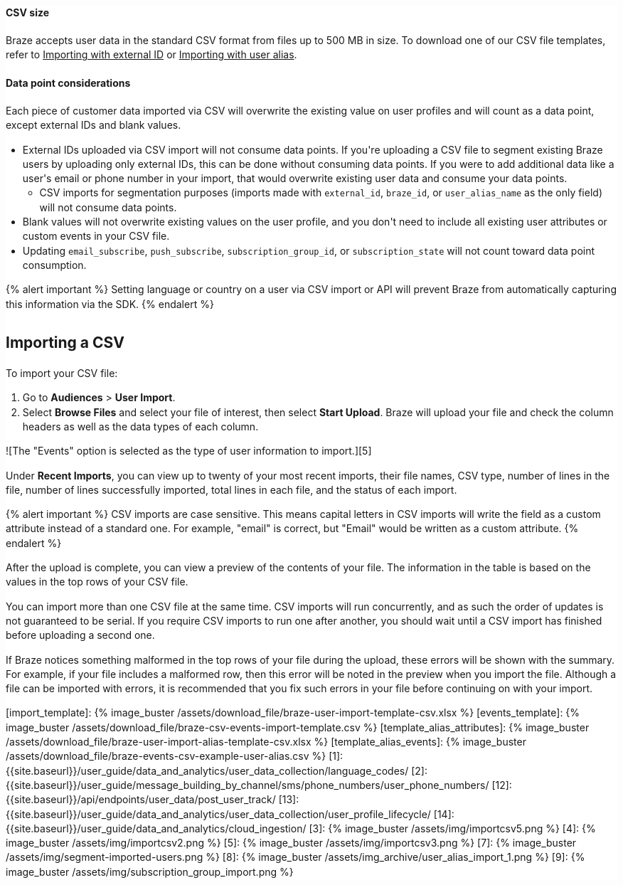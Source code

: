 #### CSV size

Braze accepts user data in the standard CSV format from files up to 500 MB in size. To download one of our CSV file templates, refer to [Importing with external ID](#importing-with-external-id) or [Importing with user alias](#importing-with-user-alias).

#### Data point considerations

Each piece of customer data imported via CSV will overwrite the existing value on user profiles and will count as a data point, except external IDs and blank values.

- External IDs uploaded via CSV import will not consume data points. If you're uploading a CSV file to segment existing Braze users by uploading only external IDs, this can be done without consuming data points. If you were to add additional data like a user's email or phone number in your import, that would overwrite existing user data and consume your data points.
    - CSV imports for segmentation purposes (imports made with `external_id`, `braze_id`, or `user_alias_name` as the only field) will not consume data points.
- Blank values will not overwrite existing values on the user profile, and you don't need to include all existing user attributes or custom events in your CSV file.
- Updating `email_subscribe`, `push_subscribe`, `subscription_group_id`, or `subscription_state` will not count toward data point consumption.

{% alert important %}
Setting language or country on a user via CSV import or API will prevent Braze from automatically capturing this information via the SDK.
{% endalert %}

## Importing a CSV

To import your CSV file:
1. Go to **Audiences** > **User Import**. 
2. Select **Browse Files** and select your file of interest, then select **Start Upload**. Braze will upload your file and check the column headers as well as the data types of each column.

![The "Events" option is selected as the type of user information to import.][5]

Under **Recent Imports**, you can view up to twenty of your most recent imports, their file names, CSV type, number of lines in the file, number of lines successfully imported, total lines in each file, and the status of each import.

{% alert important %}
CSV imports are case sensitive. This means capital letters in CSV imports will write the field as a custom attribute instead of a standard one. For example, "email" is correct, but "Email" would be written as a custom attribute.
{% endalert %}

After the upload is complete, you can view a preview of the contents of your file. The information in the table is based on the values in the top rows of your CSV file.

You can import more than one CSV file at the same time. CSV imports will run concurrently, and as such the order of updates is not guaranteed to be serial. If you require CSV imports to run one after another, you should wait until a CSV import has finished before uploading a second one.

If Braze notices something malformed in the top rows of your file during the upload, these errors will be shown with the summary. For example, if your file includes a malformed row, then this error will be noted in the preview when you import the file. Although a file can be imported with errors, it is recommended that you fix such errors in your file before continuing on with your import.


[import_template]: {% image_buster /assets/download_file/braze-user-import-template-csv.xlsx %}
[events_template]: {% image_buster /assets/download_file/braze-csv-events-import-template.csv %}
[template_alias_attributes]: {% image_buster /assets/download_file/braze-user-import-alias-template-csv.xlsx %}
[template_alias_events]: {% image_buster /assets/download_file/braze-events-csv-example-user-alias.csv %}
[1]: {{site.baseurl}}/user_guide/data_and_analytics/user_data_collection/language_codes/
[2]: {{site.baseurl}}/user_guide/message_building_by_channel/sms/phone_numbers/user_phone_numbers/
[12]: {{site.baseurl}}/api/endpoints/user_data/post_user_track/
[13]: {{site.baseurl}}/user_guide/data_and_analytics/user_data_collection/user_profile_lifecycle/
[14]: {{site.baseurl}}/user_guide/data_and_analytics/cloud_ingestion/
[3]: {% image_buster /assets/img/importcsv5.png %}
[4]: {% image_buster /assets/img/importcsv2.png %}
[5]: {% image_buster /assets/img/importcsv3.png %}
[7]: {% image_buster /assets/img/segment-imported-users.png %}
[8]: {% image_buster /assets/img_archive/user_alias_import_1.png %}
[9]: {% image_buster /assets/img/subscription_group_import.png %}